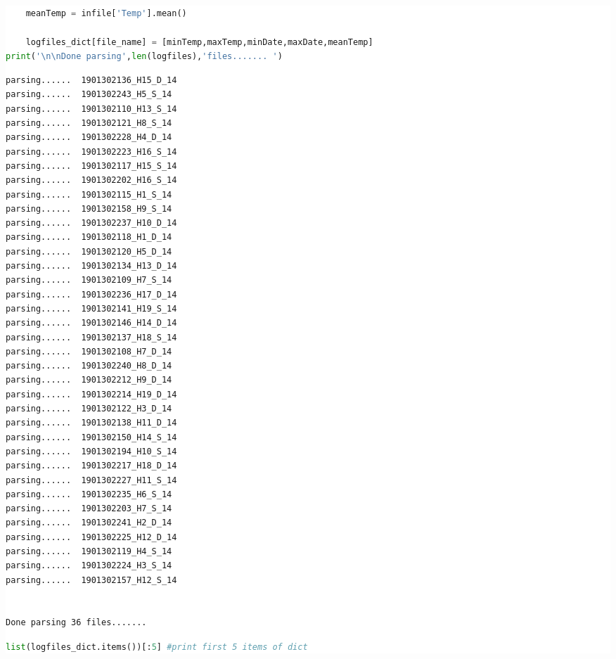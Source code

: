```python
    meanTemp = infile['Temp'].mean()

    logfiles_dict[file_name] = [minTemp,maxTemp,minDate,maxDate,meanTemp]
print('\n\nDone parsing',len(logfiles),'files....... ')
```

    parsing......  1901302136_H15_D_14
    parsing......  1901302243_H5_S_14
    parsing......  1901302110_H13_S_14
    parsing......  1901302121_H8_S_14
    parsing......  1901302228_H4_D_14
    parsing......  1901302223_H16_S_14
    parsing......  1901302117_H15_S_14
    parsing......  1901302202_H16_S_14
    parsing......  1901302115_H1_S_14
    parsing......  1901302158_H9_S_14
    parsing......  1901302237_H10_D_14
    parsing......  1901302118_H1_D_14
    parsing......  1901302120_H5_D_14
    parsing......  1901302134_H13_D_14
    parsing......  1901302109_H7_S_14
    parsing......  1901302236_H17_D_14
    parsing......  1901302141_H19_S_14
    parsing......  1901302146_H14_D_14
    parsing......  1901302137_H18_S_14
    parsing......  1901302108_H7_D_14
    parsing......  1901302240_H8_D_14
    parsing......  1901302212_H9_D_14
    parsing......  1901302214_H19_D_14
    parsing......  1901302122_H3_D_14
    parsing......  1901302138_H11_D_14
    parsing......  1901302150_H14_S_14
    parsing......  1901302194_H10_S_14
    parsing......  1901302217_H18_D_14
    parsing......  1901302227_H11_S_14
    parsing......  1901302235_H6_S_14
    parsing......  1901302203_H7_S_14
    parsing......  1901302241_H2_D_14
    parsing......  1901302225_H12_D_14
    parsing......  1901302119_H4_S_14
    parsing......  1901302224_H3_S_14
    parsing......  1901302157_H12_S_14
    
    
    Done parsing 36 files....... 



```python
list(logfiles_dict.items())[:5] #print first 5 items of dict
```



